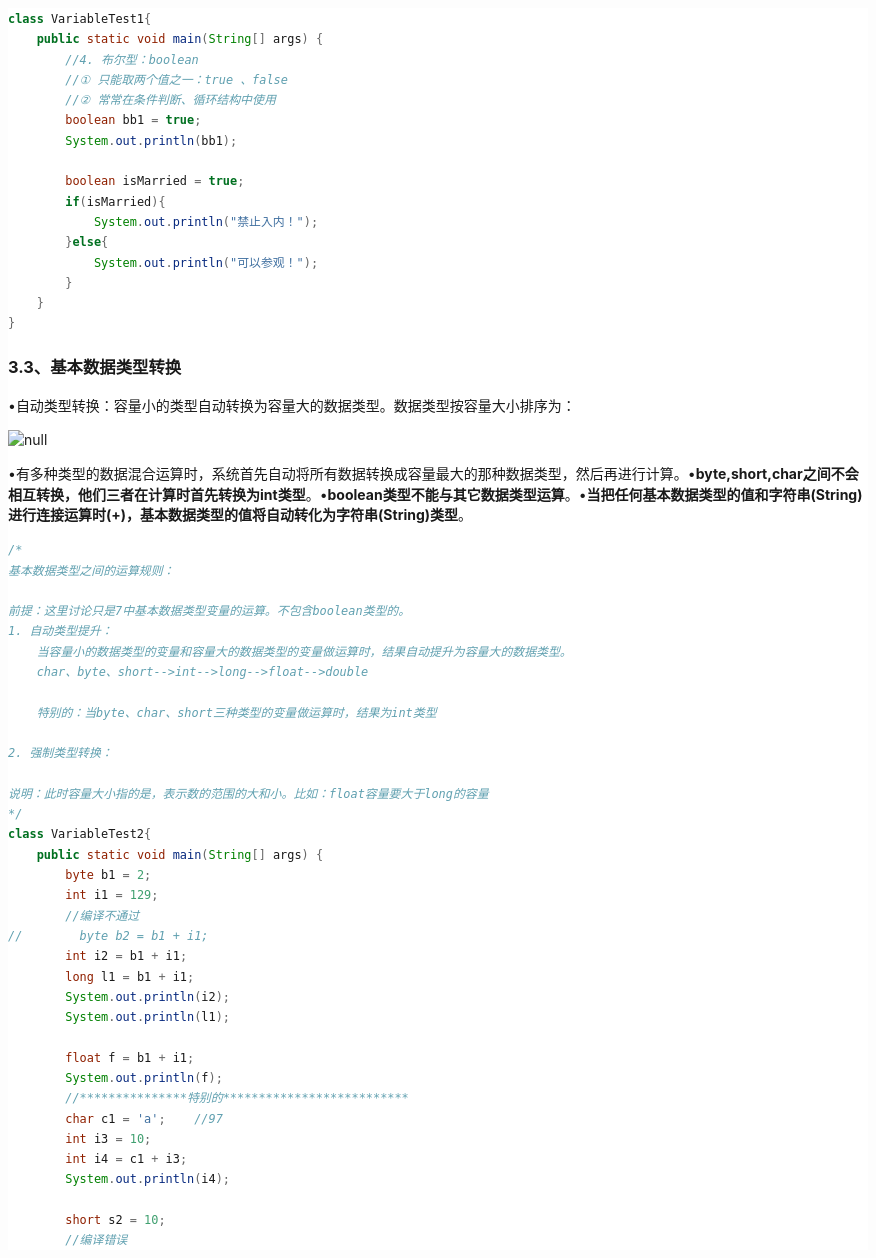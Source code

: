 ```java
class VariableTest1{
    public static void main(String[] args) {
        //4. 布尔型：boolean
        //① 只能取两个值之一：true 、false
        //② 常常在条件判断、循环结构中使用
        boolean bb1 = true;
        System.out.println(bb1);

        boolean isMarried = true;
        if(isMarried){
            System.out.println("禁止入内！");
        }else{
            System.out.println("可以参观！");
        }
    }
}
```

### 3.3、基本数据类型转换

•自动类型转换：容量小的类型自动转换为容量大的数据类型。数据类型按容量大小排序为：

![null](https://i-blog.csdnimg.cn/blog_migrate/3e19215fffda29e8f3de4d28726ac01e.png)

•有多种类型的数据混合运算时，系统首先自动将所有数据转换成容量最大的那种数据类型，然后再进行计算。•**byte,short,char之间不会相互转换，他们三者在计算时首先转换为int类型**。•**boolean类型不能与其它数据类型运算**。•**当把任何基本数据类型的值和字符串(String)进行连接运算时(+)，基本数据类型的值将自动转化为字符串(String)类型**。



```java
/*
基本数据类型之间的运算规则：

前提：这里讨论只是7中基本数据类型变量的运算。不包含boolean类型的。
1. 自动类型提升：
    当容量小的数据类型的变量和容量大的数据类型的变量做运算时，结果自动提升为容量大的数据类型。
    char、byte、short-->int-->long-->float-->double

    特别的：当byte、char、short三种类型的变量做运算时，结果为int类型

2. 强制类型转换：
    
说明：此时容量大小指的是，表示数的范围的大和小。比如：float容量要大于long的容量
*/
class VariableTest2{
    public static void main(String[] args) {
        byte b1 = 2;
        int i1 = 129;
        //编译不通过
//        byte b2 = b1 + i1;
        int i2 = b1 + i1;
        long l1 = b1 + i1;
        System.out.println(i2);
        System.out.println(l1);

        float f = b1 + i1;
        System.out.println(f);
        //***************特别的**************************
        char c1 = 'a';    //97
        int i3 = 10;
        int i4 = c1 + i3;
        System.out.println(i4);

        short s2 = 10;
        //编译错误
```